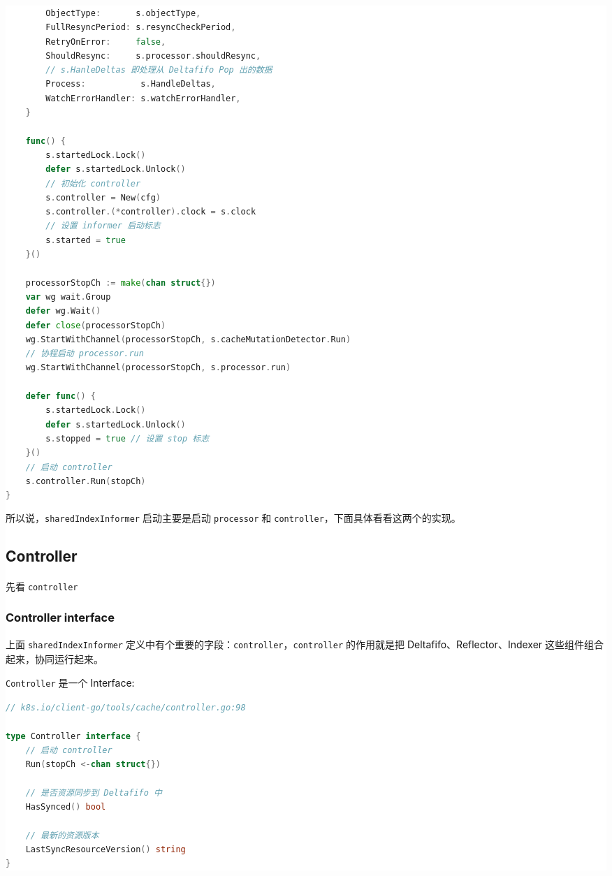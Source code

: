 ```go
		ObjectType:       s.objectType,
		FullResyncPeriod: s.resyncCheckPeriod,
		RetryOnError:     false,
		ShouldResync:     s.processor.shouldResync,
		// s.HanleDeltas 即处理从 Deltafifo Pop 出的数据
		Process:           s.HandleDeltas,
		WatchErrorHandler: s.watchErrorHandler,
	}

	func() {
		s.startedLock.Lock()
		defer s.startedLock.Unlock()
		// 初始化 controller
		s.controller = New(cfg)
		s.controller.(*controller).clock = s.clock
		// 设置 informer 启动标志
		s.started = true
	}()

	processorStopCh := make(chan struct{})
	var wg wait.Group
	defer wg.Wait()              
	defer close(processorStopCh)
	wg.StartWithChannel(processorStopCh, s.cacheMutationDetector.Run)
	// 协程启动 processor.run
	wg.StartWithChannel(processorStopCh, s.processor.run)

	defer func() {
		s.startedLock.Lock()
		defer s.startedLock.Unlock()
		s.stopped = true // 设置 stop 标志
	}()
	// 启动 controller
	s.controller.Run(stopCh)
}
```

所以说，`sharedIndexInformer` 启动主要是启动 `processor` 和 `controller`，下面具体看看这两个的实现。

## Controller

先看 `controller`

### Controller interface

上面 `sharedIndexInformer` 定义中有个重要的字段：`controller`，`controller` 的作用就是把 Deltafifo、Reflector、Indexer 这些组件组合起来，协同运行起来。

`Controller` 是一个 Interface:

```go
// k8s.io/client-go/tools/cache/controller.go:98

type Controller interface {
	// 启动 controller
	Run(stopCh <-chan struct{})

	// 是否资源同步到 Deltafifo 中
	HasSynced() bool

	// 最新的资源版本
	LastSyncResourceVersion() string
}
```
